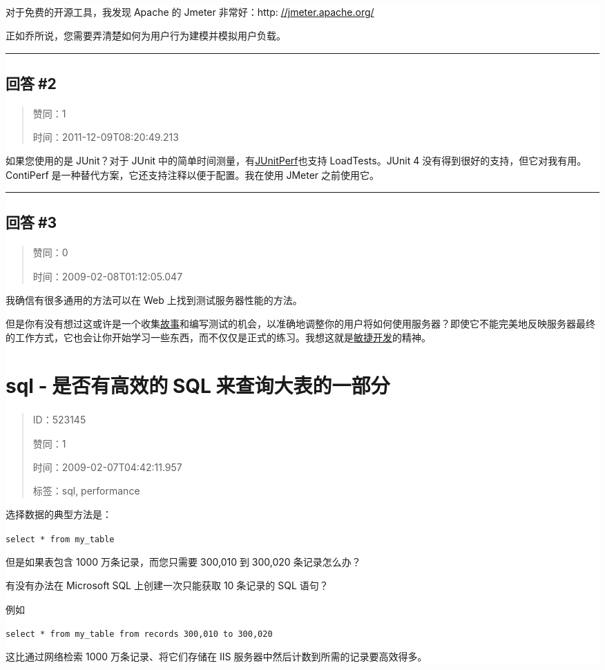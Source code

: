 对于免费的开源工具，我发现 Apache 的 Jmeter 非常好：http: [//jmeter.apache.org/](http://jmeter.apache.org/)

正如乔所说，您需要弄清楚如何为用户行为建模并模拟用户负载。

* * *

## 回答 #2

> 赞同：1
> 
> 时间：2011-12-09T08:20:49.213

如果您使用的是 JUnit？对于 JUnit 中的简单时间测量，有[JUnitPerf](http://clarkware.com/software/JUnitPerf.html)也支持 LoadTests。JUnit 4 没有得到很好的支持，但它对我有用。ContiPerf 是一种替代方案，它还支持注释以便于配置。我在使用 JMeter 之前使用它。

* * *

## 回答 #3

> 赞同：0
> 
> 时间：2009-02-08T01:12:05.047

我确信有很多通用的方法可以在 Web 上找到测试服务器性能的方法。

但是你有没有想过这或许是一个收集[故事](http://www.extremeprogramming.org/rules/userstories.html)和编写测试的机会，以准确地调整你的用户将如何使用服务器？即使它不能完美地反映服务器最终的工作方式，它也会让你开始学习一些东西，而不仅仅是正式的练习。我想这就是[敏捷开发](http://en.wikipedia.org/wiki/Agile_software_development)的精神。

# sql - 是否有高效的 SQL 来查询大表的一部分

> ID：523145
> 
> 赞同：1
> 
> 时间：2009-02-07T04:42:11.957
> 
> 标签：sql, performance

选择数据的典型方法是：

```
select * from my_table 
```

但是如果表包含 1000 万条记录，而您只需要 300,010 到 300,020 条记录怎么办？

有没有办法在 Microsoft SQL 上创建一次只能获取 10 条记录的 SQL 语句？

例如

```
select * from my_table from records 300,010 to 300,020 
```

这比通过网络检索 1000 万条记录、将它们存储在 IIS 服务器中然后计数到所需的记录要高效得多。
